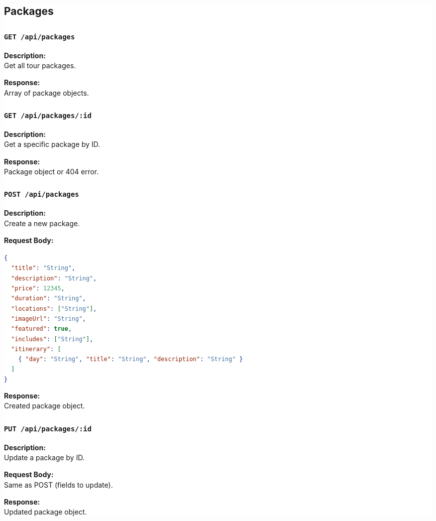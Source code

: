 
## Packages

### `GET /api/packages`

**Description:**  
Get all tour packages.

**Response:**  
Array of package objects.

### `GET /api/packages/:id`

**Description:**  
Get a specific package by ID.

**Response:**  
Package object or 404 error.

### `POST /api/packages`

**Description:**  
Create a new package.

**Request Body:**
```json
{
  "title": "String",
  "description": "String",
  "price": 12345,
  "duration": "String",
  "locations": ["String"],
  "imageUrl": "String",
  "featured": true,
  "includes": ["String"],
  "itinerary": [
    { "day": "String", "title": "String", "description": "String" }
  ]
}
```

**Response:**  
Created package object.

### `PUT /api/packages/:id`

**Description:**  
Update a package by ID.

**Request Body:**  
Same as POST (fields to update).

**Response:**  
Updated package object.
